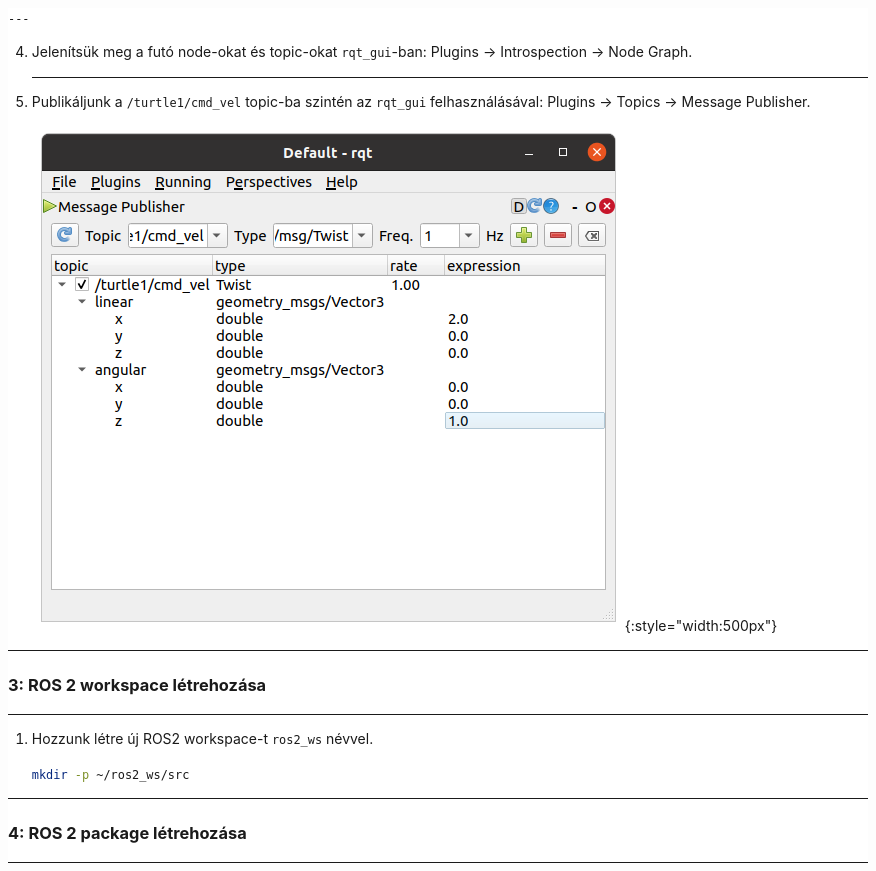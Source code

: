     ---

4. Jelenítsük meg a futó node-okat és topic-okat `rqt_gui`-ban: Plugins &rarr; Introspection &rarr; Node Graph.

    ---

5. Publikáljunk a `/turtle1/cmd_vel` topic-ba szintén az `rqt_gui` felhasználásával: Plugins &rarr; Topics &rarr; Message Publisher.
   
    ![](img/screenshot_msg_publisher.png){:style="width:500px"}


---

### 3: ROS 2 workspace létrehozása

---

1. Hozzunk létre új ROS2 workspace-t `ros2_ws` névvel.

    ```bash
    mkdir -p ~/ros2_ws/src
    ```

---           

### 4: ROS 2 package létrehozása

---